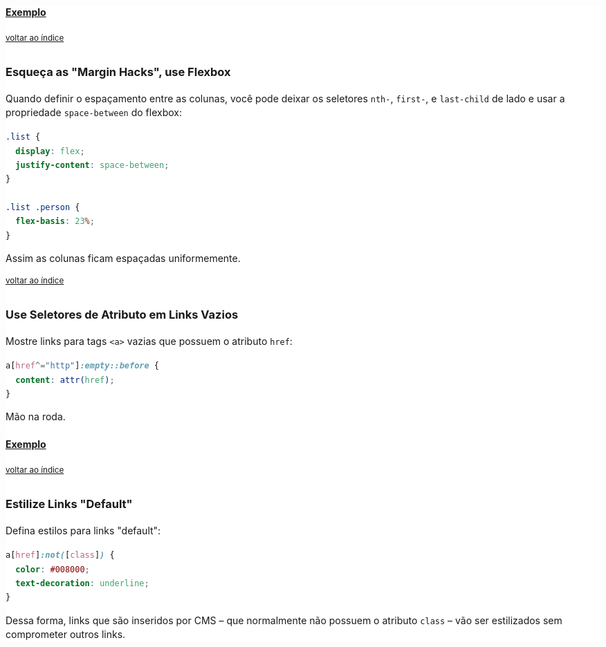 #### [Exemplo](http://codepen.io/AllThingsSmitty/pen/jALALm)

<sup>[voltar ao índice](#indice)</sup>


### Esqueça as "Margin Hacks", use Flexbox

Quando definir o espaçamento entre as colunas, você pode deixar os seletores `nth-`, `first-`, e `last-child` de lado e usar a propriedade `space-between` do flexbox:

```css
.list {
  display: flex;
  justify-content: space-between;
}

.list .person {
  flex-basis: 23%;
}
```

Assim as colunas ficam espaçadas uniformemente.

<sup>[voltar ao índice](#indice)</sup>


### Use Seletores de Atributo em Links Vazios

Mostre links para tags `<a>` vazias que possuem o atributo `href`:

```css
a[href^="http"]:empty::before {
  content: attr(href);
}
```

Mão na roda.

#### [Exemplo](http://codepen.io/AllThingsSmitty/pen/zBzXRx)

<sup>[voltar ao índice](#indice)</sup>


### Estilize Links "Default"

Defina estilos para links "default":

```css
a[href]:not([class]) {
  color: #008000;
  text-decoration: underline;
}
```

Dessa forma, links que são inseridos por CMS – que normalmente não possuem o atributo `class` – vão ser estilizados sem comprometer outros links.

